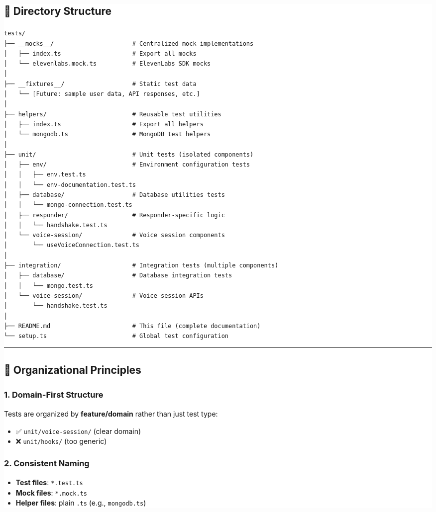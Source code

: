 
## 📁 Directory Structure

```
tests/
├── __mocks__/                      # Centralized mock implementations
│   ├── index.ts                    # Export all mocks
│   └── elevenlabs.mock.ts          # ElevenLabs SDK mocks
│
├── __fixtures__/                   # Static test data
│   └── [Future: sample user data, API responses, etc.]
│
├── helpers/                        # Reusable test utilities
│   ├── index.ts                    # Export all helpers
│   └── mongodb.ts                  # MongoDB test helpers
│
├── unit/                           # Unit tests (isolated components)
│   ├── env/                        # Environment configuration tests
│   │   ├── env.test.ts
│   │   └── env-documentation.test.ts
│   ├── database/                   # Database utilities tests
│   │   └── mongo-connection.test.ts
│   ├── responder/                  # Responder-specific logic
│   │   └── handshake.test.ts
│   └── voice-session/              # Voice session components
│       └── useVoiceConnection.test.ts
│
├── integration/                    # Integration tests (multiple components)
│   ├── database/                   # Database integration tests
│   │   └── mongo.test.ts
│   └── voice-session/              # Voice session APIs
│       └── handshake.test.ts
│
├── README.md                       # This file (complete documentation)
└── setup.ts                        # Global test configuration
```

---

## 🎯 Organizational Principles

### 1. **Domain-First Structure**
Tests are organized by **feature/domain** rather than just test type:
- ✅ `unit/voice-session/` (clear domain)
- ❌ `unit/hooks/` (too generic)

### 2. **Consistent Naming**
- **Test files**: `*.test.ts`
- **Mock files**: `*.mock.ts`
- **Helper files**: plain `.ts` (e.g., `mongodb.ts`)
